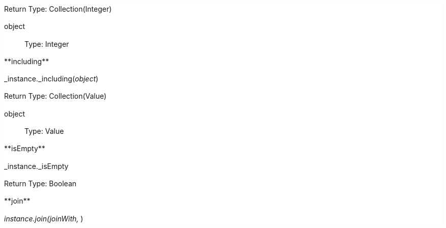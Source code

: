 Return Type: Collection(Integer)

<dl>

<dt>object</dt>

<dd>

Type: Integer

</dd>

</dl>

</td>

</tr>

<tr>

<td>**including**</td>

<td>

_instance._including(_object_)

Return Type: Collection(Value)

<dl>

<dt>object</dt>

<dd>

Type: Value

</dd>

</dl>

</td>

</tr>

<tr>

<td>**isEmpty**</td>

<td>

_instance._isEmpty

Return Type: Boolean

</td>

</tr>

<tr>

<td>**join**</td>

<td>

_instance._join(_joinWith__, <iterator expression>_)
